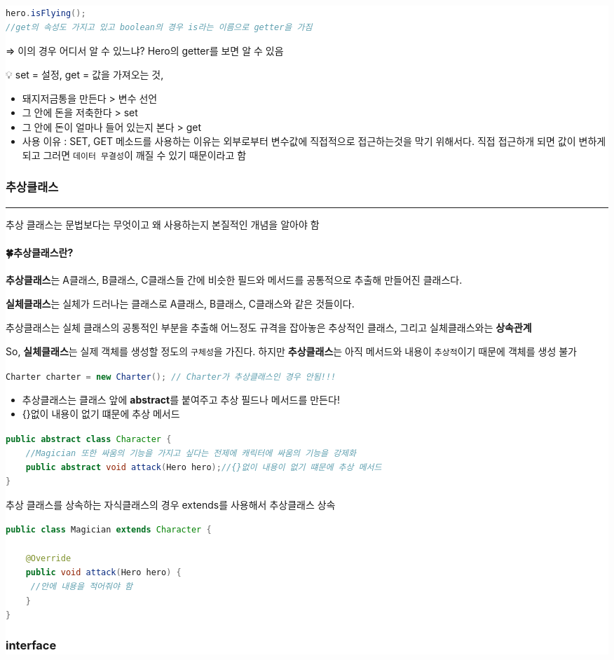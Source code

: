 ```java
hero.isFlying(); 
//get의 속성도 가지고 있고 boolean의 경우 is라는 이름으로 getter을 가짐
```

⇒ 이의 경우 어디서 알 수 있느냐? Hero의 getter를 보면 알 수 있음

💡 set = 설정, get = 값을 가져오는 것,

* 돼지저금통을 만든다 > 변수 선언
* 그 안에 돈을 저축한다 > set
* 그 안에 돈이 얼마나 들어 있는지 본다 > get
* 사용 이유 : SET, GET 메소드를 사용하는 이유는 외부로부터 변수값에 직접적으로 접근하는것을 막기 위해서다. 직접 접근하개 되면 값이 변하게 되고 그러면 `데이터 무결성`이 깨질 수 있기 때문이라고 함

### 추상클래스

***

추상 클래스는 문법보다는 무엇이고 왜 사용하는지 본질적인 개념을 알아야 함

#### 🍀추상클래스란?

**추상클래스**는 A클래스, B클래스, C클래스들 간에 비슷한 필드와 메서드를 공통적으로 추출해 만들어진 클래스다.

**실체클래스**는 실체가 드러나는 클래스로 A클래스, B클래스, C클래스와 같은 것들이다.

추상클래스는 실체 클래스의 공통적인 부분을 추출해 어느정도 규격을 잡아놓은 추상적인 클래스, 그리고 실체클래스와는 **상속관계**

So, **실체클래스**는 실제 객체를 생성할 정도의 `구체성`을 가진다. 하지만 **추상클래스**는 아직 메서드와 내용이 `추상적`이기 때문에 객체를 생성 불가

```java
Charter charter = new Charter(); // Charter가 추상클래스인 경우 안됨!!!
```

* 추상클래스는 클래스 앞에 **abstract**를 붙여주고 추상 필드나 메서드를 만든다!
* {}없이 내용이 없기 떄문에 추상 메서드

```java
public abstract class Character {
    //Magician 또한 싸움의 기능을 가지고 싶다는 전제에 캐릭터에 싸움의 기능을 강제화
    public abstract void attack(Hero hero);//{}없이 내용이 없기 떄문에 추상 메서드
}
```

추상 클래스를 상속하는 자식클래스의 경우 extends를 사용해서 추상클래스 상속

```java
public class Magician extends Character {

    @Override
    public void attack(Hero hero) {
     //안에 내용을 적어줘야 함
    }
}
```

### interface
